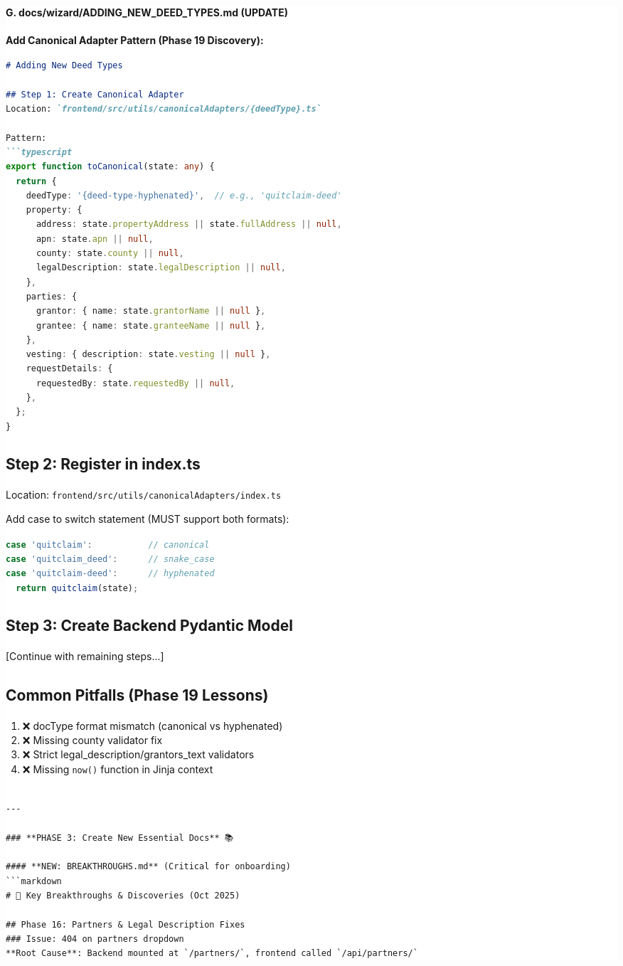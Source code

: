 #### **G. docs/wizard/ADDING_NEW_DEED_TYPES.md** (UPDATE)
**Add Canonical Adapter Pattern (Phase 19 Discovery):**
```markdown
# Adding New Deed Types

## Step 1: Create Canonical Adapter
Location: `frontend/src/utils/canonicalAdapters/{deedType}.ts`

Pattern:
```typescript
export function toCanonical(state: any) {
  return {
    deedType: '{deed-type-hyphenated}',  // e.g., 'quitclaim-deed'
    property: {
      address: state.propertyAddress || state.fullAddress || null,
      apn: state.apn || null,
      county: state.county || null,
      legalDescription: state.legalDescription || null,
    },
    parties: {
      grantor: { name: state.grantorName || null },
      grantee: { name: state.granteeName || null },
    },
    vesting: { description: state.vesting || null },
    requestDetails: {
      requestedBy: state.requestedBy || null,
    },
  };
}
```

## Step 2: Register in index.ts
Location: `frontend/src/utils/canonicalAdapters/index.ts`

Add case to switch statement (MUST support both formats):
```typescript
case 'quitclaim':           // canonical
case 'quitclaim_deed':      // snake_case
case 'quitclaim-deed':      // hyphenated
  return quitclaim(state);
```

## Step 3: Create Backend Pydantic Model
[Continue with remaining steps...]

## Common Pitfalls (Phase 19 Lessons)
1. ❌ docType format mismatch (canonical vs hyphenated)
2. ❌ Missing county validator fix
3. ❌ Strict legal_description/grantors_text validators
4. ❌ Missing `now()` function in Jinja context
```

---

### **PHASE 3: Create New Essential Docs** 📚

#### **NEW: BREAKTHROUGHS.md** (Critical for onboarding)
```markdown
# 🚀 Key Breakthroughs & Discoveries (Oct 2025)

## Phase 16: Partners & Legal Description Fixes
### Issue: 404 on partners dropdown
**Root Cause**: Backend mounted at `/partners/`, frontend called `/api/partners/`
```